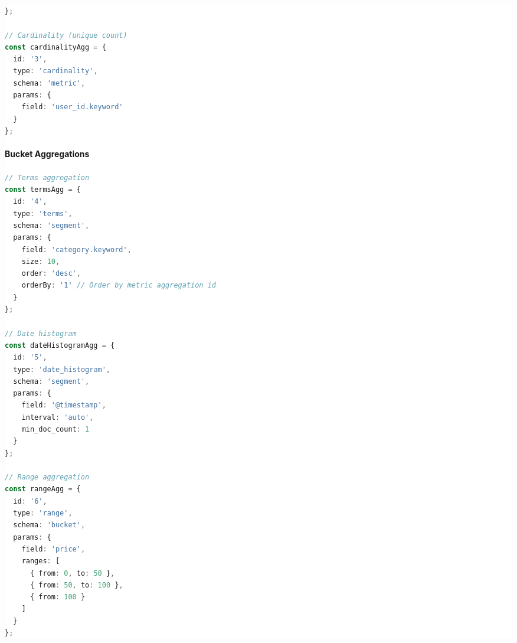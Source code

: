 ```typescript
};

// Cardinality (unique count)
const cardinalityAgg = {
  id: '3',
  type: 'cardinality',
  schema: 'metric',
  params: {
    field: 'user_id.keyword'
  }
};
```

#### Bucket Aggregations
```typescript
// Terms aggregation
const termsAgg = {
  id: '4',
  type: 'terms',
  schema: 'segment',
  params: {
    field: 'category.keyword',
    size: 10,
    order: 'desc',
    orderBy: '1' // Order by metric aggregation id
  }
};

// Date histogram
const dateHistogramAgg = {
  id: '5',
  type: 'date_histogram',
  schema: 'segment',
  params: {
    field: '@timestamp',
    interval: 'auto',
    min_doc_count: 1
  }
};

// Range aggregation
const rangeAgg = {
  id: '6',
  type: 'range',
  schema: 'bucket',
  params: {
    field: 'price',
    ranges: [
      { from: 0, to: 50 },
      { from: 50, to: 100 },
      { from: 100 }
    ]
  }
};
```
